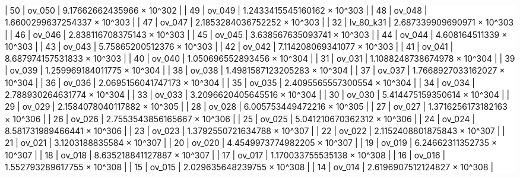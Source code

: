 | 50 | ov_050 | 9.17662662435966 × 10^302 |
| 49 | ov_049 | 1.2433415545160162 × 10^303 |
| 48 | ov_048 | 1.6600299637254337 × 10^303 |
| 47 | ov_047 | 2.1853284036752252 × 10^303 |
| 32 | lv_80_k31 | 2.687339909690971 × 10^303 |
| 46 | ov_046 | 2.838116708375143 × 10^303 |
| 45 | ov_045 | 3.638567635093741 × 10^303 |
| 44 | ov_044 | 4.608164511339 × 10^303 |
| 43 | ov_043 | 5.75865200512376 × 10^303 |
| 42 | ov_042 | 7.114208069341077 × 10^303 |
| 41 | ov_041 | 8.687974157531833 × 10^303 |
| 40 | ov_040 | 1.050696552893456 × 10^304 |
| 31 | ov_031 | 1.1088248738674978 × 10^304 |
| 39 | ov_039 | 1.259969184011775 × 10^304 |
| 38 | ov_038 | 1.4981587123205283 × 10^304 |
| 37 | ov_037 | 1.7668927033162027 × 10^304 |
| 36 | ov_036 | 2.0695156041747173 × 10^304 |
| 35 | ov_035 | 2.4095565557300554 × 10^304 |
| 34 | ov_034 | 2.788930264631774 × 10^304 |
| 33 | ov_033 | 3.2096620405645516 × 10^304 |
| 30 | ov_030 | 5.414475159350614 × 10^304 |
| 29 | ov_029 | 2.1584078040117882 × 10^305 |
| 28 | ov_028 | 6.005753449472216 × 10^305 |
| 27 | ov_027 | 1.3716256173182163 × 10^306 |
| 26 | ov_026 | 2.7553543856165667 × 10^306 |
| 25 | ov_025 | 5.041210670362312 × 10^306 |
| 24 | ov_024 | 8.581731989466441 × 10^306 |
| 23 | ov_023 | 1.3792550721634788 × 10^307 |
| 22 | ov_022 | 2.1152408801875843 × 10^307 |
| 21 | ov_021 | 3.1203188835584 × 10^307 |
| 20 | ov_020 | 4.4549973774982205 × 10^307 |
| 19 | ov_019 | 6.24662311352735 × 10^307 |
| 18 | ov_018 | 8.635218841127887 × 10^307 |
| 17 | ov_017 | 1.170033755535138 × 10^308 |
| 16 | ov_016 | 1.552793289617755 × 10^308 |
| 15 | ov_015 | 2.029635648239755 × 10^308 |
| 14 | ov_014 | 2.6196907512124827 × 10^308 |